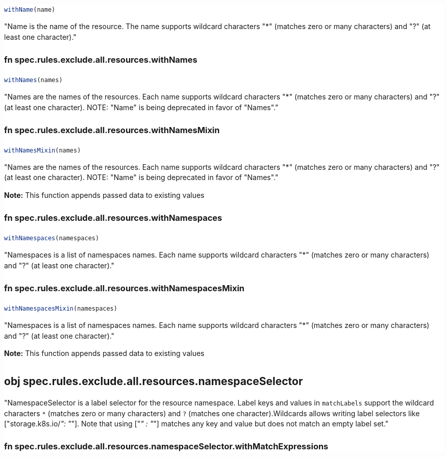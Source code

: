 ```ts
withName(name)
```

"Name is the name of the resource. The name supports wildcard characters \"*\" (matches zero or many characters) and \"?\" (at least one character)."

### fn spec.rules.exclude.all.resources.withNames

```ts
withNames(names)
```

"Names are the names of the resources. Each name supports wildcard characters \"*\" (matches zero or many characters) and \"?\" (at least one character). NOTE: \"Name\" is being deprecated in favor of \"Names\"."

### fn spec.rules.exclude.all.resources.withNamesMixin

```ts
withNamesMixin(names)
```

"Names are the names of the resources. Each name supports wildcard characters \"*\" (matches zero or many characters) and \"?\" (at least one character). NOTE: \"Name\" is being deprecated in favor of \"Names\"."

**Note:** This function appends passed data to existing values

### fn spec.rules.exclude.all.resources.withNamespaces

```ts
withNamespaces(namespaces)
```

"Namespaces is a list of namespaces names. Each name supports wildcard characters \"*\" (matches zero or many characters) and \"?\" (at least one character)."

### fn spec.rules.exclude.all.resources.withNamespacesMixin

```ts
withNamespacesMixin(namespaces)
```

"Namespaces is a list of namespaces names. Each name supports wildcard characters \"*\" (matches zero or many characters) and \"?\" (at least one character)."

**Note:** This function appends passed data to existing values

## obj spec.rules.exclude.all.resources.namespaceSelector

"NamespaceSelector is a label selector for the resource namespace. Label keys and values in `matchLabels` support the wildcard characters `*` (matches zero or many characters) and `?` (matches one character).Wildcards allows writing label selectors like [\"storage.k8s.io/*\": \"*\"]. Note that using [\"*\" : \"*\"] matches any key and value but does not match an empty label set."

### fn spec.rules.exclude.all.resources.namespaceSelector.withMatchExpressions
